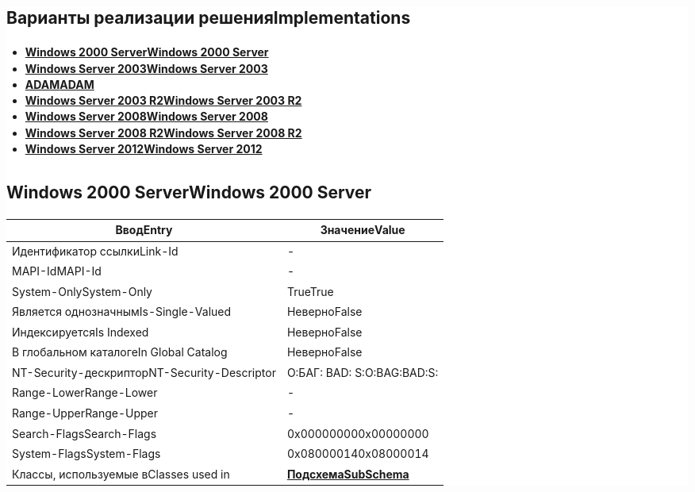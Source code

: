 

## <a name="implementations"></a><span data-ttu-id="6d758-124">Варианты реализации решения</span><span class="sxs-lookup"><span data-stu-id="6d758-124">Implementations</span></span>

-   [<span data-ttu-id="6d758-125">**Windows 2000 Server**</span><span class="sxs-lookup"><span data-stu-id="6d758-125">**Windows 2000 Server**</span></span>](#windows-2000-server)
-   [<span data-ttu-id="6d758-126">**Windows Server 2003**</span><span class="sxs-lookup"><span data-stu-id="6d758-126">**Windows Server 2003**</span></span>](#windows-server-2003)
-   [<span data-ttu-id="6d758-127">**ADAM**</span><span class="sxs-lookup"><span data-stu-id="6d758-127">**ADAM**</span></span>](#adam)
-   [<span data-ttu-id="6d758-128">**Windows Server 2003 R2**</span><span class="sxs-lookup"><span data-stu-id="6d758-128">**Windows Server 2003 R2**</span></span>](#windows-server-2003-r2)
-   [<span data-ttu-id="6d758-129">**Windows Server 2008**</span><span class="sxs-lookup"><span data-stu-id="6d758-129">**Windows Server 2008**</span></span>](#windows-server-2008)
-   [<span data-ttu-id="6d758-130">**Windows Server 2008 R2**</span><span class="sxs-lookup"><span data-stu-id="6d758-130">**Windows Server 2008 R2**</span></span>](#windows-server-2008-r2)
-   [<span data-ttu-id="6d758-131">**Windows Server 2012**</span><span class="sxs-lookup"><span data-stu-id="6d758-131">**Windows Server 2012**</span></span>](#windows-server-2012)

## <a name="windows-2000-server"></a><span data-ttu-id="6d758-132">Windows 2000 Server</span><span class="sxs-lookup"><span data-stu-id="6d758-132">Windows 2000 Server</span></span>



| <span data-ttu-id="6d758-133">Ввод</span><span class="sxs-lookup"><span data-stu-id="6d758-133">Entry</span></span> | <span data-ttu-id="6d758-134">Значение</span><span class="sxs-lookup"><span data-stu-id="6d758-134">Value</span></span> |
|------------------------|---------------------------------------------|
| <span data-ttu-id="6d758-135">Идентификатор ссылки</span><span class="sxs-lookup"><span data-stu-id="6d758-135">Link-Id</span></span>                | \-                                          |
| <span data-ttu-id="6d758-136">MAPI-Id</span><span class="sxs-lookup"><span data-stu-id="6d758-136">MAPI-Id</span></span>                | \-                                          |
| <span data-ttu-id="6d758-137">System-Only</span><span class="sxs-lookup"><span data-stu-id="6d758-137">System-Only</span></span>            | <span data-ttu-id="6d758-138">True</span><span class="sxs-lookup"><span data-stu-id="6d758-138">True</span></span>                                        |
| <span data-ttu-id="6d758-139">Является однозначным</span><span class="sxs-lookup"><span data-stu-id="6d758-139">Is-Single-Valued</span></span>       | <span data-ttu-id="6d758-140">Неверно</span><span class="sxs-lookup"><span data-stu-id="6d758-140">False</span></span>                                       |
| <span data-ttu-id="6d758-141">Индексируется</span><span class="sxs-lookup"><span data-stu-id="6d758-141">Is Indexed</span></span>             | <span data-ttu-id="6d758-142">Неверно</span><span class="sxs-lookup"><span data-stu-id="6d758-142">False</span></span>                                       |
| <span data-ttu-id="6d758-143">В глобальном каталоге</span><span class="sxs-lookup"><span data-stu-id="6d758-143">In Global Catalog</span></span>      | <span data-ttu-id="6d758-144">Неверно</span><span class="sxs-lookup"><span data-stu-id="6d758-144">False</span></span>                                       |
| <span data-ttu-id="6d758-145">NT-Security-дескриптор</span><span class="sxs-lookup"><span data-stu-id="6d758-145">NT-Security-Descriptor</span></span> | <span data-ttu-id="6d758-146">О:БАГ: BAD: S:</span><span class="sxs-lookup"><span data-stu-id="6d758-146">O:BAG:BAD:S:</span></span>                                |
| <span data-ttu-id="6d758-147">Range-Lower</span><span class="sxs-lookup"><span data-stu-id="6d758-147">Range-Lower</span></span>            | \-                                          |
| <span data-ttu-id="6d758-148">Range-Upper</span><span class="sxs-lookup"><span data-stu-id="6d758-148">Range-Upper</span></span>            | \-                                          |
| <span data-ttu-id="6d758-149">Search-Flags</span><span class="sxs-lookup"><span data-stu-id="6d758-149">Search-Flags</span></span>           | <span data-ttu-id="6d758-150">0x00000000</span><span class="sxs-lookup"><span data-stu-id="6d758-150">0x00000000</span></span>                                  |
| <span data-ttu-id="6d758-151">System-Flags</span><span class="sxs-lookup"><span data-stu-id="6d758-151">System-Flags</span></span>           | <span data-ttu-id="6d758-152">0x08000014</span><span class="sxs-lookup"><span data-stu-id="6d758-152">0x08000014</span></span>                                  |
| <span data-ttu-id="6d758-153">Классы, используемые в</span><span class="sxs-lookup"><span data-stu-id="6d758-153">Classes used in</span></span>        | [<span data-ttu-id="6d758-154">**Подсхема**</span><span class="sxs-lookup"><span data-stu-id="6d758-154">**SubSchema**</span></span>](c-subschema.md)<br/> |
